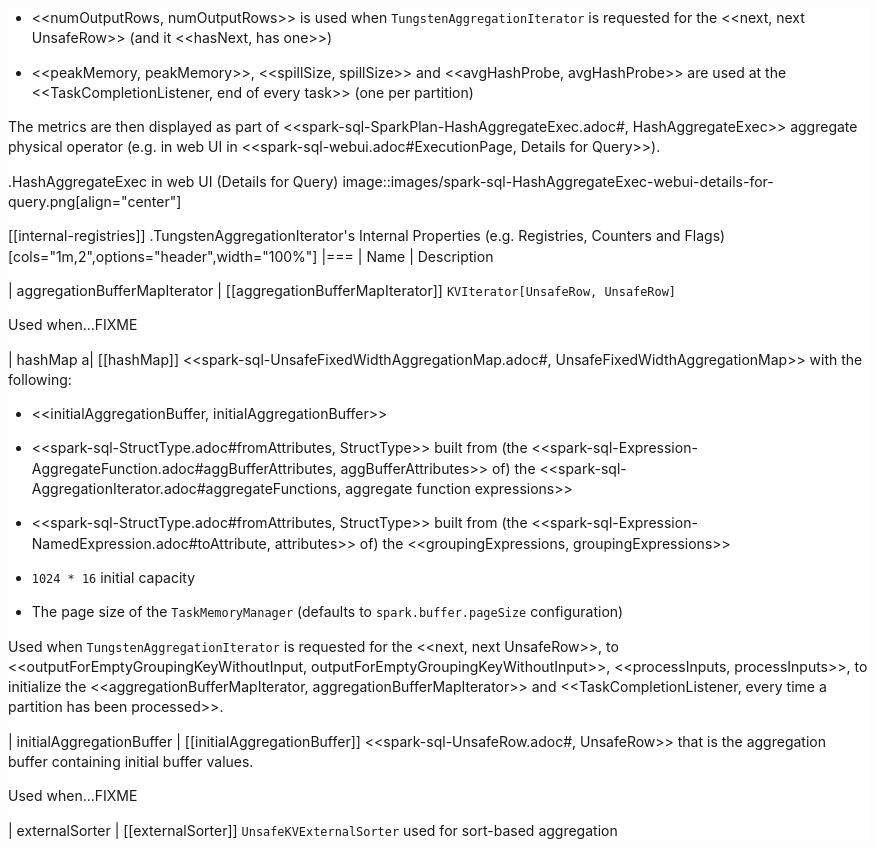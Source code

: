 * <<numOutputRows, numOutputRows>> is used when `TungstenAggregationIterator` is requested for the <<next, next UnsafeRow>> (and it <<hasNext, has one>>)

* <<peakMemory, peakMemory>>, <<spillSize, spillSize>> and <<avgHashProbe, avgHashProbe>> are used at the <<TaskCompletionListener, end of every task>> (one per partition)

The metrics are then displayed as part of <<spark-sql-SparkPlan-HashAggregateExec.adoc#, HashAggregateExec>> aggregate physical operator (e.g. in web UI in <<spark-sql-webui.adoc#ExecutionPage, Details for Query>>).

.HashAggregateExec in web UI (Details for Query)
image::images/spark-sql-HashAggregateExec-webui-details-for-query.png[align="center"]

[[internal-registries]]
.TungstenAggregationIterator's Internal Properties (e.g. Registries, Counters and Flags)
[cols="1m,2",options="header",width="100%"]
|===
| Name
| Description

| aggregationBufferMapIterator
| [[aggregationBufferMapIterator]] `KVIterator[UnsafeRow, UnsafeRow]`

Used when...FIXME

| hashMap
a| [[hashMap]] <<spark-sql-UnsafeFixedWidthAggregationMap.adoc#, UnsafeFixedWidthAggregationMap>> with the following:

* <<initialAggregationBuffer, initialAggregationBuffer>>

* <<spark-sql-StructType.adoc#fromAttributes, StructType>> built from (the <<spark-sql-Expression-AggregateFunction.adoc#aggBufferAttributes, aggBufferAttributes>> of) the <<spark-sql-AggregationIterator.adoc#aggregateFunctions, aggregate function expressions>>

* <<spark-sql-StructType.adoc#fromAttributes, StructType>> built from (the <<spark-sql-Expression-NamedExpression.adoc#toAttribute, attributes>> of) the <<groupingExpressions, groupingExpressions>>

* `1024 * 16` initial capacity

* The page size of the `TaskMemoryManager` (defaults to `spark.buffer.pageSize` configuration)

Used when `TungstenAggregationIterator` is requested for the <<next, next UnsafeRow>>, to <<outputForEmptyGroupingKeyWithoutInput, outputForEmptyGroupingKeyWithoutInput>>, <<processInputs, processInputs>>, to initialize the <<aggregationBufferMapIterator, aggregationBufferMapIterator>> and <<TaskCompletionListener, every time a partition has been processed>>.

| initialAggregationBuffer
| [[initialAggregationBuffer]] <<spark-sql-UnsafeRow.adoc#, UnsafeRow>> that is the aggregation buffer containing initial buffer values.

Used when...FIXME

| externalSorter
| [[externalSorter]] `UnsafeKVExternalSorter` used for sort-based aggregation
